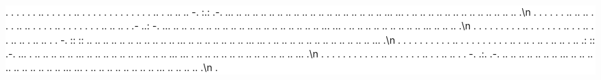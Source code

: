 .                                         .                          .                                                                 .     .      .                   ..            .                        .     .             .    .                        ..            .     .    .            .     .            .     .     .     .           .     .      .    .     ..     .    ..    ..    ..   -.                                          :.:                                                                                                                                                                                              .-.  ...   ..   ..   ..    ..   ..   ..   ..    ..   ..   ..   ..    ..   ..   ..   ..   ..   ..   ..   ...   ...                              . ..   ..   ..   ..   ..   ..   ..   ..   ..  ..   ..   ..   ..   .\n                                                                                                                                                                                                                                                                                 .                                          .                                                                    .                                       .                         .     .      ..                  ..           ..                        .     .             .    ..                       ..            .     .    .            .     ..           .     .     .                 .     .      .    .           ..    ..    ..    .   .-                                          ..:                                                                                                                                                                                                 -. ...   ..   ..   ..    ..   ..   ..   ..    ..   ..   ..   ..    ..   ..   ..   ..   ..   ..   ..   ...   ...                              . ..   ..   ..   ..   ..   ..   ..   ..   ..  ...  ..   ..   ..   .\n                                                                                                                                                                                                                                                                                                                           .              .                                                                                                                  .                                                   .                   .           .     .       .    .            ..    .      .     .                 .            .      .    ..     .     .     ..    .     .     ..          ..    .           ..    ..    .     .   -.                                          ::                                                                                                                                                                                                   :: ..   ..   ..   ..    ..   ..   ..   ..    ..   ..   ..   ...   ..   ..   ..   ..   ..   ..   ..   ...   ...                              . ..   ..   ..   ..   ..   ..   ..   ..   ..  ..   ..   ..   ...  .\n                                                                                                                                                                                                                                                                                                                           .                                                             .                                                                   .                               .                   .                   .           .     .       .    .            ..    .      .     .                 .            .      .     .     .     .     ..    .           ..     .    ..    .           ..    ..    .    ..  .:                                          ::                                                                                                                                                                                                     .-.   ...    .   ..    ..   ..   ..   ..   ...   ..   ..   ..    ..   ..   ..   ..   ..   ..   ..   ...   ...                              . ..   ..   ..   ..   ..   ..   ..   ..   ..  ..   ..   ..   ...  .\n                                                                                                                                                                                                                                                                                                                                                                                         .                                                                   .                               .                                                   .     .       .                  .    .      .     .      .                 ..    .      .     .     .                             .      .    ..    .     .     ..    ..    .      . -.                                         .:.                                                                                                                                                                                                      .-.   ..   ..   ..    ..   ..   ..   ..   ...   ..   ..   ..    ..   ..   ..   ..   ..   ..   ..   ...   ...                              . ..   ..   ..   ..   ..   ..   ..   ..  ...  ..   ..   ..   ..   .\n                                                                                                                                                                                                                                                                                                                                                                      .